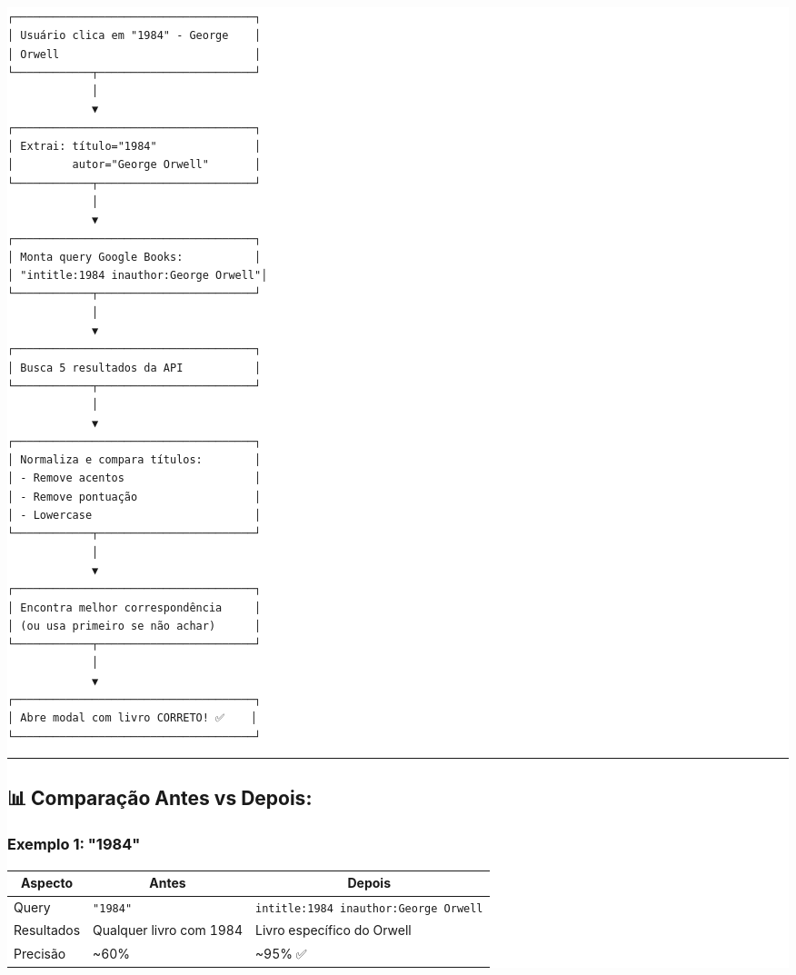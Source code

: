 ```
┌─────────────────────────────────────┐
│ Usuário clica em "1984" - George    │
│ Orwell                              │
└────────────┬────────────────────────┘
             │
             ▼
┌─────────────────────────────────────┐
│ Extrai: título="1984"               │
│         autor="George Orwell"       │
└────────────┬────────────────────────┘
             │
             ▼
┌─────────────────────────────────────┐
│ Monta query Google Books:           │
│ "intitle:1984 inauthor:George Orwell"│
└────────────┬────────────────────────┘
             │
             ▼
┌─────────────────────────────────────┐
│ Busca 5 resultados da API           │
└────────────┬────────────────────────┘
             │
             ▼
┌─────────────────────────────────────┐
│ Normaliza e compara títulos:        │
│ - Remove acentos                    │
│ - Remove pontuação                  │
│ - Lowercase                         │
└────────────┬────────────────────────┘
             │
             ▼
┌─────────────────────────────────────┐
│ Encontra melhor correspondência     │
│ (ou usa primeiro se não achar)      │
└────────────┬────────────────────────┘
             │
             ▼
┌─────────────────────────────────────┐
│ Abre modal com livro CORRETO! ✅    │
└─────────────────────────────────────┘
```

---

## 📊 Comparação Antes vs Depois:

### **Exemplo 1: "1984"**

| Aspecto | Antes | Depois |
|---------|-------|--------|
| Query | `"1984"` | `intitle:1984 inauthor:George Orwell` |
| Resultados | Qualquer livro com 1984 | Livro específico do Orwell |
| Precisão | ~60% | ~95% ✅ |
